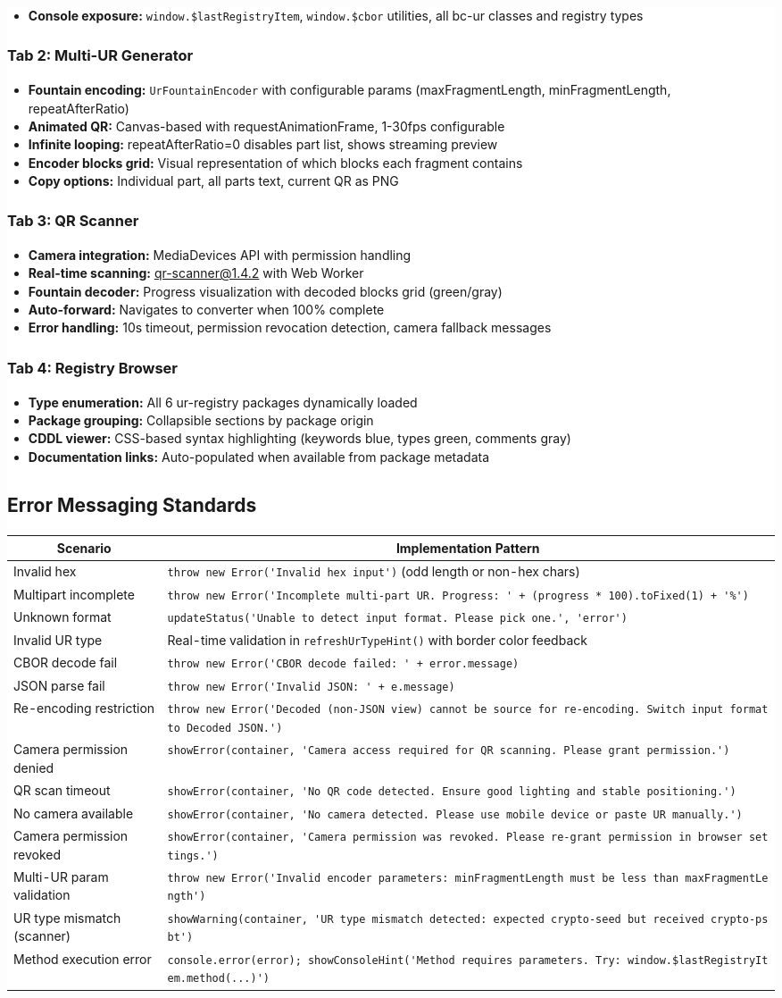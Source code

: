 - **Console exposure:** `window.$lastRegistryItem`, `window.$cbor` utilities, all bc-ur classes and registry types

### Tab 2: Multi-UR Generator
- **Fountain encoding:** `UrFountainEncoder` with configurable params (maxFragmentLength, minFragmentLength, repeatAfterRatio)
- **Animated QR:** Canvas-based with requestAnimationFrame, 1-30fps configurable
- **Infinite looping:** repeatAfterRatio=0 disables part list, shows streaming preview
- **Encoder blocks grid:** Visual representation of which blocks each fragment contains
- **Copy options:** Individual part, all parts text, current QR as PNG

### Tab 3: QR Scanner
- **Camera integration:** MediaDevices API with permission handling
- **Real-time scanning:** qr-scanner@1.4.2 with Web Worker
- **Fountain decoder:** Progress visualization with decoded blocks grid (green/gray)
- **Auto-forward:** Navigates to converter when 100% complete
- **Error handling:** 10s timeout, permission revocation detection, camera fallback messages

### Tab 4: Registry Browser
- **Type enumeration:** All 6 ur-registry packages dynamically loaded
- **Package grouping:** Collapsible sections by package origin
- **CDDL viewer:** CSS-based syntax highlighting (keywords blue, types green, comments gray)
- **Documentation links:** Auto-populated when available from package metadata

## Error Messaging Standards

| Scenario | Implementation Pattern |
|----------|----------------------|
| Invalid hex | `throw new Error('Invalid hex input')` (odd length or non-hex chars) |
| Multipart incomplete | `throw new Error('Incomplete multi-part UR. Progress: ' + (progress * 100).toFixed(1) + '%')` |
| Unknown format | `updateStatus('Unable to detect input format. Please pick one.', 'error')` |
| Invalid UR type | Real-time validation in `refreshUrTypeHint()` with border color feedback |
| CBOR decode fail | `throw new Error('CBOR decode failed: ' + error.message)` |
| JSON parse fail | `throw new Error('Invalid JSON: ' + e.message)` |
| Re-encoding restriction | `throw new Error('Decoded (non-JSON view) cannot be source for re-encoding. Switch input format to Decoded JSON.')` |
| Camera permission denied | `showError(container, 'Camera access required for QR scanning. Please grant permission.')` |
| QR scan timeout | `showError(container, 'No QR code detected. Ensure good lighting and stable positioning.')` |
| No camera available | `showError(container, 'No camera detected. Please use mobile device or paste UR manually.')` |
| Camera permission revoked | `showError(container, 'Camera permission was revoked. Please re-grant permission in browser settings.')` |
| Multi-UR param validation | `throw new Error('Invalid encoder parameters: minFragmentLength must be less than maxFragmentLength')` |
| UR type mismatch (scanner) | `showWarning(container, 'UR type mismatch detected: expected crypto-seed but received crypto-psbt')` |
| Method execution error | `console.error(error); showConsoleHint('Method requires parameters. Try: window.$lastRegistryItem.method(...)')` |
